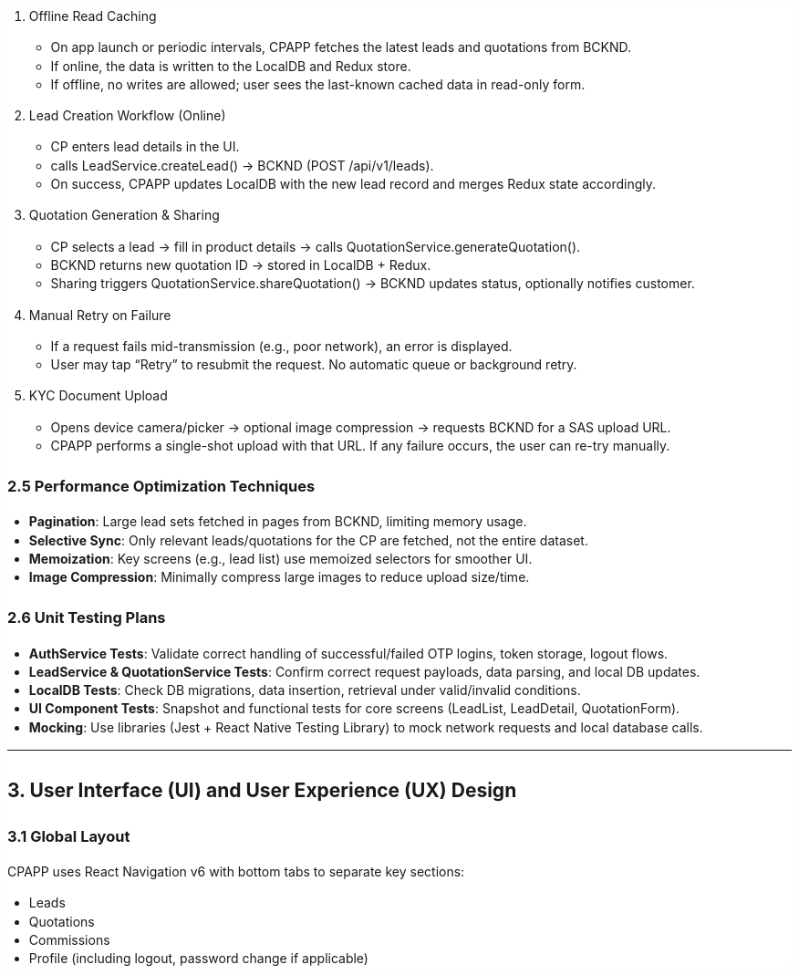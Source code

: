 1. Offline Read Caching  
   - On app launch or periodic intervals, CPAPP fetches the latest leads and quotations from BCKND.  
   - If online, the data is written to the LocalDB and Redux store.  
   - If offline, no writes are allowed; user sees the last-known cached data in read-only form.

2. Lead Creation Workflow (Online)  
   - CP enters lead details in the UI.  
   - calls LeadService.createLead() → BCKND (POST /api/v1/leads).  
   - On success, CPAPP updates LocalDB with the new lead record and merges Redux state accordingly.

3. Quotation Generation & Sharing  
   - CP selects a lead → fill in product details → calls QuotationService.generateQuotation().  
   - BCKND returns new quotation ID → stored in LocalDB + Redux.  
   - Sharing triggers QuotationService.shareQuotation() → BCKND updates status, optionally notifies customer.

4. Manual Retry on Failure  
   - If a request fails mid-transmission (e.g., poor network), an error is displayed.  
   - User may tap “Retry” to resubmit the request. No automatic queue or background retry.

5. KYC Document Upload  
   - Opens device camera/picker → optional image compression → requests BCKND for a SAS upload URL.  
   - CPAPP performs a single-shot upload with that URL. If any failure occurs, the user can re-try manually.

### 2.5 Performance Optimization Techniques

- **Pagination**: Large lead sets fetched in pages from BCKND, limiting memory usage.  
- **Selective Sync**: Only relevant leads/quotations for the CP are fetched, not the entire dataset.  
- **Memoization**: Key screens (e.g., lead list) use memoized selectors for smoother UI.  
- **Image Compression**: Minimally compress large images to reduce upload size/time.  

### 2.6 Unit Testing Plans

- **AuthService Tests**: Validate correct handling of successful/failed OTP logins, token storage, logout flows.  
- **LeadService & QuotationService Tests**: Confirm correct request payloads, data parsing, and local DB updates.  
- **LocalDB Tests**: Check DB migrations, data insertion, retrieval under valid/invalid conditions.  
- **UI Component Tests**: Snapshot and functional tests for core screens (LeadList, LeadDetail, QuotationForm).  
- **Mocking**: Use libraries (Jest + React Native Testing Library) to mock network requests and local database calls.

---

## 3. User Interface (UI) and User Experience (UX) Design

### 3.1 Global Layout
CPAPP uses React Navigation v6 with bottom tabs to separate key sections:
- Leads  
- Quotations  
- Commissions  
- Profile (including logout, password change if applicable)
